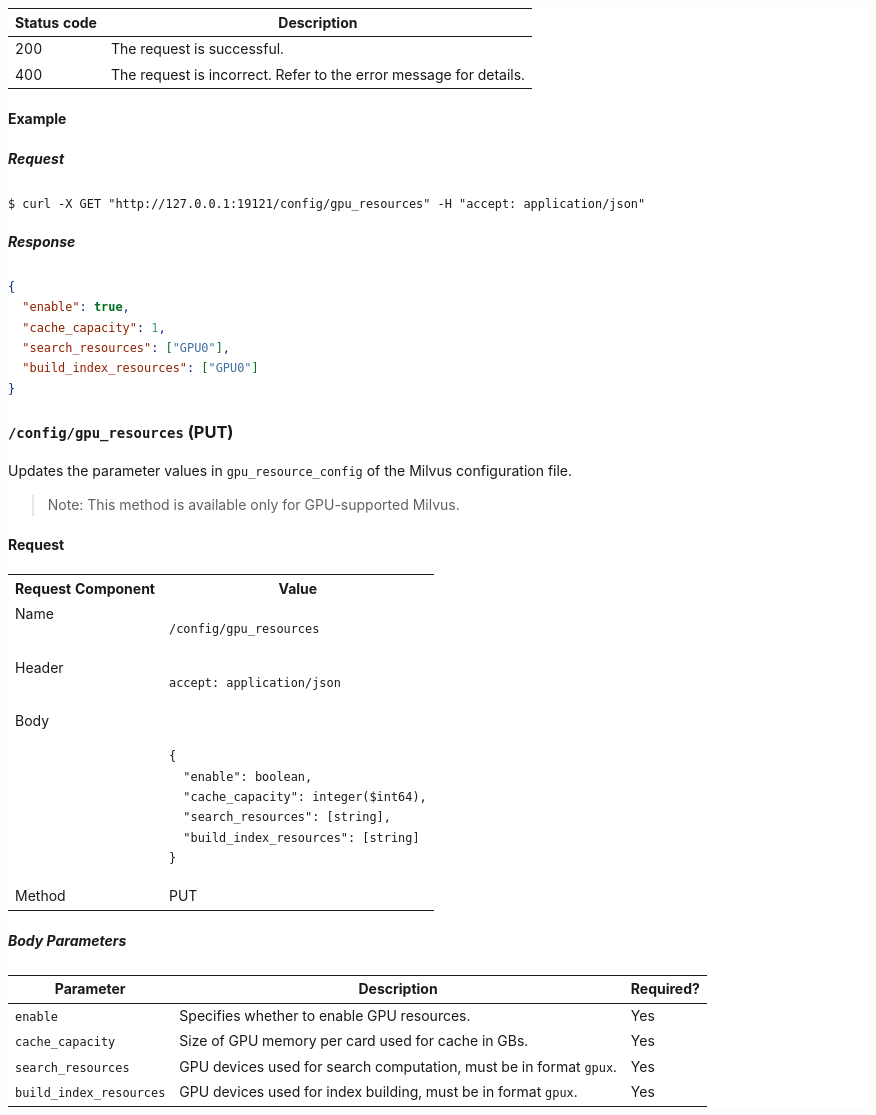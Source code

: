 | Status code | Description                                                       |
| ----------- | ----------------------------------------------------------------- |
| 200         | The request is successful.                                        |
| 400         | The request is incorrect. Refer to the error message for details. |

#### Example

##### Request

```shell
$ curl -X GET "http://127.0.0.1:19121/config/gpu_resources" -H "accept: application/json"
```

##### Response

```json
{
  "enable": true,
  "cache_capacity": 1,
  "search_resources": ["GPU0"],
  "build_index_resources": ["GPU0"]
}
```

### `/config/gpu_resources` (PUT)

Updates the parameter values in `gpu_resource_config` of the Milvus configuration file.

> Note: This method is available only for GPU-supported Milvus.

#### Request

<table>
<tr><th>Request Component</th><th>Value</th></tr>
<tr><td> Name</td><td><pre><code>/config/gpu_resources</code></pre></td></tr>
<tr><td>Header </td><td><pre><code>accept: application/json</code></pre> </td></tr>
<tr><td>Body</td><td><pre><code>
{
  "enable": boolean,
  "cache_capacity": integer($int64),
  "search_resources": [string],
  "build_index_resources": [string]
}
</code></pre> </td></tr>
<tr><td>Method</td><td>PUT</td></tr>

</table>

##### Body Parameters

| Parameter               | Description                                                        | Required? |
| ----------------------- | ------------------------------------------------------------------ | --------- |
| `enable`                | Specifies whether to enable GPU resources.                         | Yes       |
| `cache_capacity`        | Size of GPU memory per card used for cache in GBs.                 | Yes       |
| `search_resources`      | GPU devices used for search computation, must be in format `gpux`. | Yes       |
| `build_index_resources` | GPU devices used for index building, must be in format `gpux`.     | Yes       |
